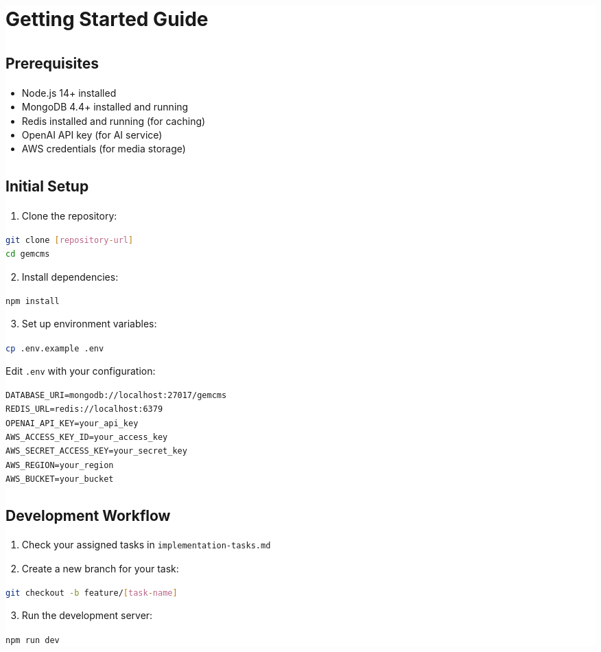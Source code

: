 # Getting Started Guide

## Prerequisites

- Node.js 14+ installed
- MongoDB 4.4+ installed and running
- Redis installed and running (for caching)
- OpenAI API key (for AI service)
- AWS credentials (for media storage)

## Initial Setup

1. Clone the repository:

```bash
git clone [repository-url]
cd gemcms
```

2. Install dependencies:

```bash
npm install
```

3. Set up environment variables:

```bash
cp .env.example .env
```

Edit `.env` with your configuration:

```
DATABASE_URI=mongodb://localhost:27017/gemcms
REDIS_URL=redis://localhost:6379
OPENAI_API_KEY=your_api_key
AWS_ACCESS_KEY_ID=your_access_key
AWS_SECRET_ACCESS_KEY=your_secret_key
AWS_REGION=your_region
AWS_BUCKET=your_bucket
```

## Development Workflow

1. Check your assigned tasks in `implementation-tasks.md`

2. Create a new branch for your task:

```bash
git checkout -b feature/[task-name]
```

3. Run the development server:

```bash
npm run dev
```
